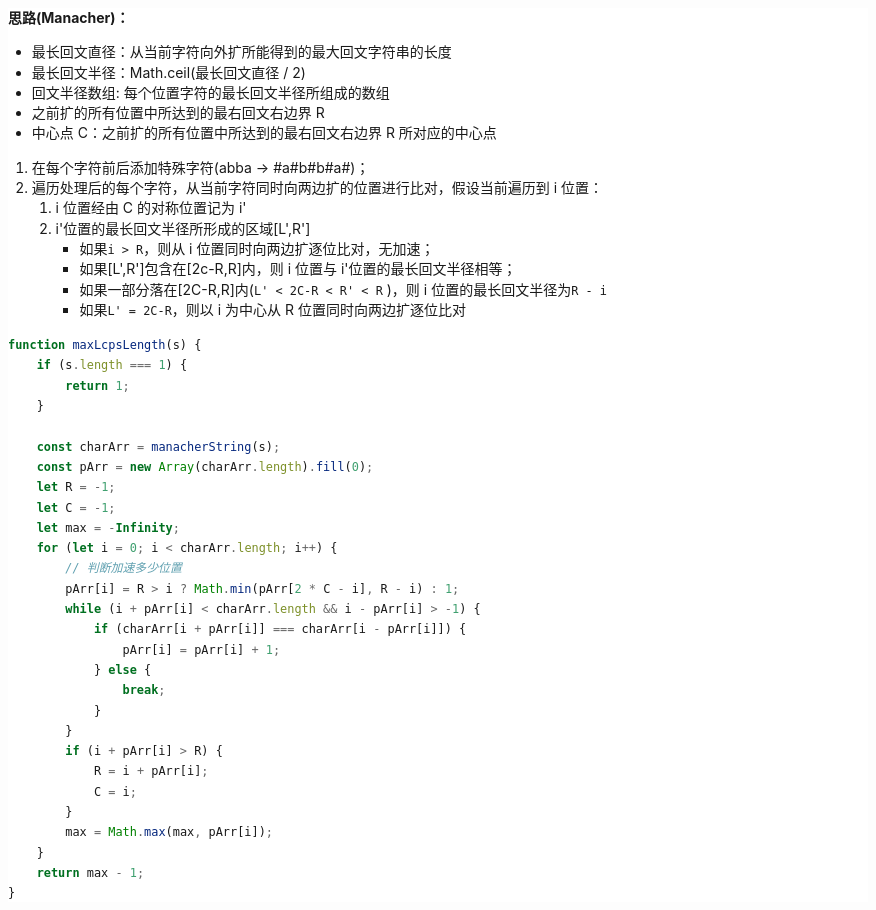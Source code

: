 
**思路(Manacher)：**

-   最长回文直径：从当前字符向外扩所能得到的最大回文字符串的长度
-   最长回文半径：Math.ceil(最长回文直径 / 2)
-   回文半径数组: 每个位置字符的最长回文半径所组成的数组
-   之前扩的所有位置中所达到的最右回文右边界 R
-   中心点 C：之前扩的所有位置中所达到的最右回文右边界 R 所对应的中心点

1. 在每个字符前后添加特殊字符(abba -> #a#b#b#a#)；
2. 遍历处理后的每个字符，从当前字符同时向两边扩的位置进行比对，假设当前遍历到 i 位置：
    1. i 位置经由 C 的对称位置记为 i'
    2. i'位置的最长回文半径所形成的区域[L',R']
        - 如果`i > R`，则从 i 位置同时向两边扩逐位比对，无加速；
        - 如果[L',R']包含在[2c-R,R]内，则 i 位置与 i'位置的最长回文半径相等；
        - 如果一部分落在[2C-R,R]内(`L' < 2C-R < R' < R` )，则 i 位置的最长回文半径为`R - i`
        - 如果`L' = 2C-R`，则以 i 为中心从 R 位置同时向两边扩逐位比对

```js
function maxLcpsLength(s) {
    if (s.length === 1) {
        return 1;
    }

    const charArr = manacherString(s);
    const pArr = new Array(charArr.length).fill(0);
    let R = -1;
    let C = -1;
    let max = -Infinity;
    for (let i = 0; i < charArr.length; i++) {
        // 判断加速多少位置
        pArr[i] = R > i ? Math.min(pArr[2 * C - i], R - i) : 1;
        while (i + pArr[i] < charArr.length && i - pArr[i] > -1) {
            if (charArr[i + pArr[i]] === charArr[i - pArr[i]]) {
                pArr[i] = pArr[i] + 1;
            } else {
                break;
            }
        }
        if (i + pArr[i] > R) {
            R = i + pArr[i];
            C = i;
        }
        max = Math.max(max, pArr[i]);
    }
    return max - 1;
}
```
